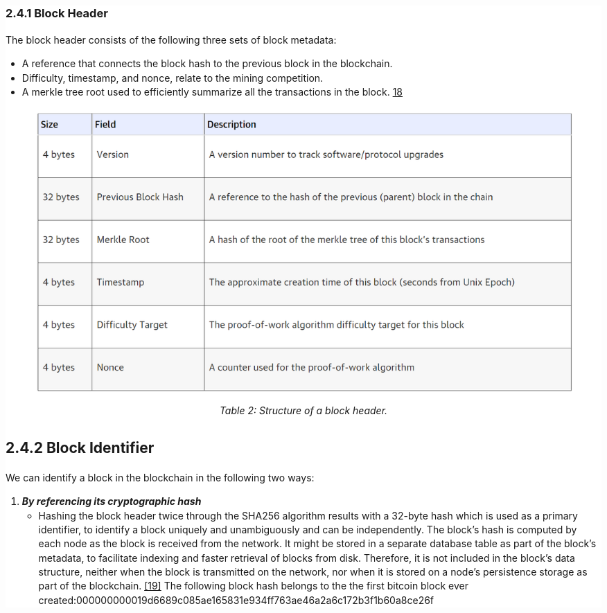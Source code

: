 

### 2.4.1 Block Header

The block header consists of the following three sets of block metadata:
- A reference that connects the block hash to the previous block in the blockchain.
- Difficulty, timestamp, and nonce, relate to the mining competition.
- A merkle tree root used to efficiently summarize all the transactions in the block. [18](https://www.datadriveninvestor.com/2019/11/21/a-decomposition-of-the-bitcoin-block-header/#:~:text=The%20Bitcoin%20block%20header%20contains%20important%20information%20inside%20the%20block.&text=The%20block%20headers%20are%20serialized,used%20when%20mining%20for%20Bitcoin)

<figure>
<img src="table2.png" style="width:auto ;height:auto;"  align="center">
<figcaption text-align="center"><p align="center"><i>Table 2: Structure of a block header.</i></p></figcaption>
    </figure>
    
    
    
## 2.4.2 Block Identifier 

We can identify a block in the blockchain in the following two ways:
1. ***By referencing its cryptographic hash***
    - Hashing the block header twice through the SHA256 algorithm results with a 32-byte hash which is used as a
primary identifier, to identify a block uniquely and unambiguously and can be independently.
The block’s hash is computed by each node as the block is received from the network. It might be stored in a
separate database table as part of the block’s metadata, to facilitate indexing and faster retrieval of blocks from
disk. Therefore, it is not included in the block’s data structure, neither when the block is transmitted on the
network, nor when it is stored on a node’s persistence storage as part of the blockchain. [[19]](https://www.oreilly.com/library/view/mastering-bitcoin/9781491902639/ch07.html#:~:text=Merkle%20Trees,of%20large%20sets%20of%20data)
The following block hash belongs to the the first bitcoin block ever created:000000000019d6689c085ae165831e934ff763ae46a2a6c172b3f1b60a8ce26f
